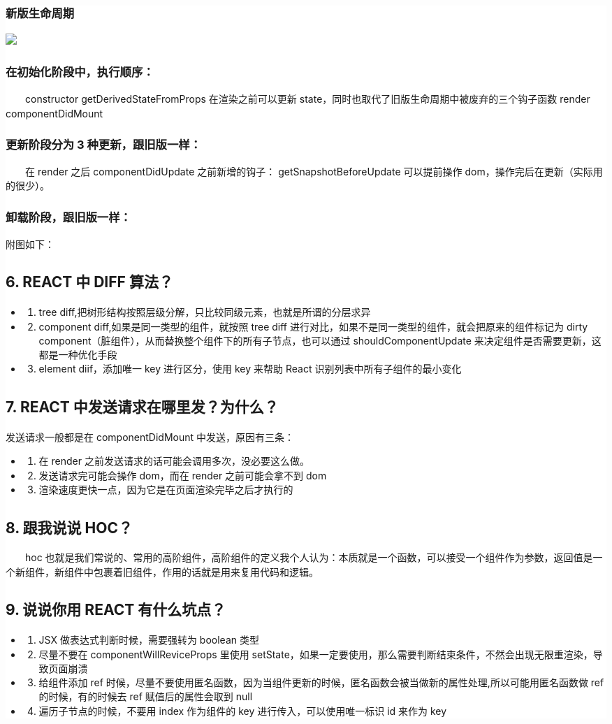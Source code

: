 ### 新版生命周期

<img src="https://i.loli.net/2020/11/18/w7LFKyfYSXQEZml.png" />

### 在初始化阶段中，执行顺序：

&emsp;&emsp;constructor
getDerivedStateFromProps
在渲染之前可以更新 state，同时也取代了旧版生命周期中被废弃的三个钩子函数
render
componentDidMount

### 更新阶段分为 3 种更新，跟旧版一样：

&emsp;&emsp;在 render 之后 componentDidUpdate 之前新增的钩子：
getSnapshotBeforeUpdate
可以提前操作 dom，操作完后在更新（实际用的很少）。

### 卸载阶段，跟旧版一样：

附图如下：

  

## 6. REACT 中 DIFF 算法？

- 1. tree diff,把树形结构按照层级分解，只比较同级元素，也就是所谓的分层求异

- 2. component diff,如果是同一类型的组件，就按照 tree diff 进行对比，如果不是同一类型的组件，就会把原来的组件标记为 dirty component（脏组件），从而替换整个组件下的所有子节点，也可以通过 shouldComponentUpdate 来决定组件是否需要更新，这都是一种优化手段

- 3.  element diif，添加唯一 key 进行区分，使用 key 来帮助 React 识别列表中所有子组件的最小变化

## 7. REACT 中发送请求在哪里发？为什么？

发送请求一般都是在 componentDidMount 中发送，原因有三条：

- 1. 在 render 之前发送请求的话可能会调用多次，没必要这么做。
- 2. 发送请求完可能会操作 dom，而在 render 之前可能会拿不到 dom
- 3. 渲染速度更快一点，因为它是在页面渲染完毕之后才执行的

## 8. 跟我说说 HOC？

&emsp;&emsp;hoc 也就是我们常说的、常用的高阶组件，高阶组件的定义我个人认为：本质就是一个函数，可以接受一个组件作为参数，返回值是一个新组件，新组件中包裹着旧组件，作用的话就是用来复用代码和逻辑。

## 9. 说说你用 REACT 有什么坑点？

- 1. JSX 做表达式判断时候，需要强转为 boolean 类型
- 2. 尽量不要在 componentWillReviceProps 里使用 setState，如果一定要使用，那么需要判断结束条件，不然会出现无限重渲染，导致页面崩溃
- 3. 给组件添加 ref 时候，尽量不要使用匿名函数，因为当组件更新的时候，匿名函数会被当做新的属性处理,所以可能用匿名函数做 ref 的时候，有的时候去 ref 赋值后的属性会取到 null
- 4. 遍历子节点的时候，不要用 index 作为组件的 key 进行传入，可以使用唯一标识 id 来作为 key
